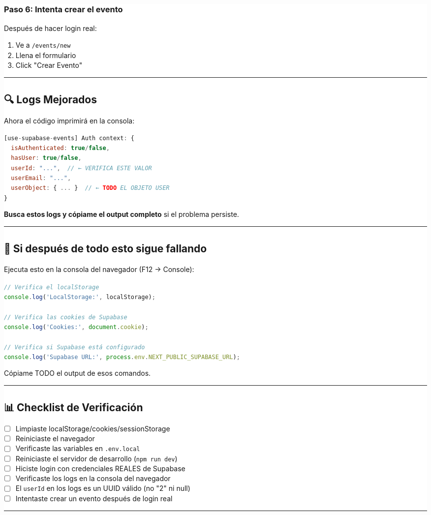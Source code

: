 ### **Paso 6: Intenta crear el evento**

Después de hacer login real:
1. Ve a `/events/new`
2. Llena el formulario
3. Click "Crear Evento"

---

## 🔍 **Logs Mejorados**

Ahora el código imprimirá en la consola:

```javascript
[use-supabase-events] Auth context: {
  isAuthenticated: true/false,
  hasUser: true/false,
  userId: "...",  // ← VERIFICA ESTE VALOR
  userEmail: "...",
  userObject: { ... }  // ← TODO EL OBJETO USER
}
```

**Busca estos logs y cópiame el output completo** si el problema persiste.

---

## 🎯 **Si después de todo esto sigue fallando**

Ejecuta esto en la consola del navegador (F12 → Console):

```javascript
// Verifica el localStorage
console.log('LocalStorage:', localStorage);

// Verifica las cookies de Supabase
console.log('Cookies:', document.cookie);

// Verifica si Supabase está configurado
console.log('Supabase URL:', process.env.NEXT_PUBLIC_SUPABASE_URL);
```

Cópiame TODO el output de esos comandos.

---

## 📊 **Checklist de Verificación**

- [ ] Limpiaste localStorage/cookies/sessionStorage
- [ ] Reiniciaste el navegador
- [ ] Verificaste las variables en `.env.local`
- [ ] Reiniciaste el servidor de desarrollo (`npm run dev`)
- [ ] Hiciste login con credenciales REALES de Supabase
- [ ] Verificaste los logs en la consola del navegador
- [ ] El `userId` en los logs es un UUID válido (no "2" ni null)
- [ ] Intentaste crear un evento después de login real

---
